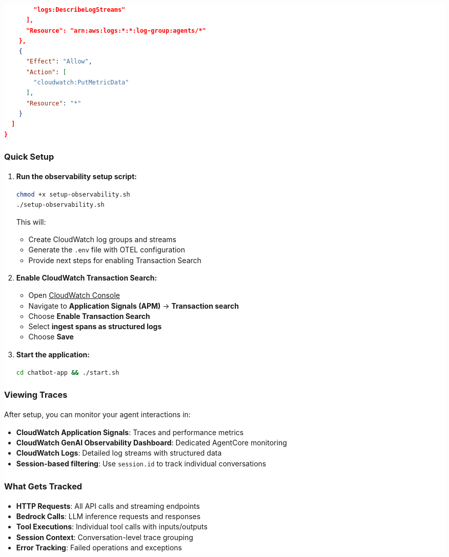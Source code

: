 ```json
        "logs:DescribeLogStreams"
      ],
      "Resource": "arn:aws:logs:*:*:log-group:agents/*"
    },
    {
      "Effect": "Allow",
      "Action": [
        "cloudwatch:PutMetricData"
      ],
      "Resource": "*"
    }
  ]
}
```

### Quick Setup
1. **Run the observability setup script:**
   ```bash
   chmod +x setup-observability.sh
   ./setup-observability.sh
   ```
   This will:
   - Create CloudWatch log groups and streams
   - Generate the `.env` file with OTEL configuration
   - Provide next steps for enabling Transaction Search

2. **Enable CloudWatch Transaction Search:**
   - Open [CloudWatch Console](https://console.aws.amazon.com/cloudwatch/)
   - Navigate to **Application Signals (APM)** → **Transaction search**
   - Choose **Enable Transaction Search**
   - Select **ingest spans as structured logs**
   - Choose **Save**

3. **Start the application:**
   ```bash
   cd chatbot-app && ./start.sh
   ```

### Viewing Traces
After setup, you can monitor your agent interactions in:

- **CloudWatch Application Signals**: Traces and performance metrics
- **CloudWatch GenAI Observability Dashboard**: Dedicated AgentCore monitoring  
- **CloudWatch Logs**: Detailed log streams with structured data
- **Session-based filtering**: Use `session.id` to track individual conversations

### What Gets Tracked
- **HTTP Requests**: All API calls and streaming endpoints
- **Bedrock Calls**: LLM inference requests and responses
- **Tool Executions**: Individual tool calls with inputs/outputs
- **Session Context**: Conversation-level trace grouping
- **Error Tracking**: Failed operations and exceptions
